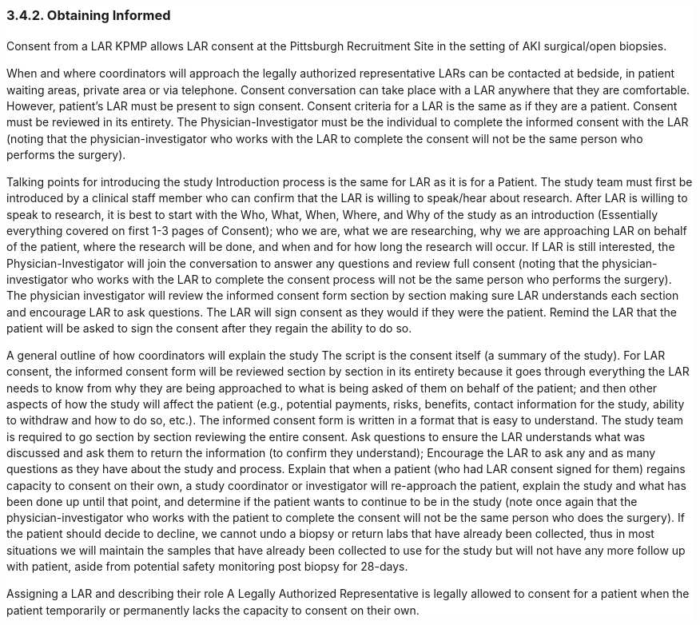 
### 3.4.2. Obtaining Informed 
Consent from a LAR KPMP allows LAR consent at the Pittsburgh Recruitment Site in the setting of AKI surgical/open biopsies.


When and where coordinators will approach the legally authorized representative LARs can be contacted at bedside, in patient waiting areas, private area or via telephone. Consent conversation can take place with a LAR anywhere that they are comfortable. However, patient’s LAR must be present to sign consent. Consent criteria for a LAR is the same as if they are a patient. Consent must be reviewed in its entirety. The Physician-Investigator must be the individual to complete the informed consent with the LAR (noting that the physician-investigator who works with the LAR to complete the consent will not be the same person who performs the surgery).


Talking points for introducing the study Introduction process is the same for LAR as it is for a Patient. The study team must first be introduced by a clinical staff member who can confirm that the LAR is willing to speak/hear about research. After LAR is willing to speak to research, it is best to start with the Who, What, When, Where, and Why of the study as an introduction (Essentially everything covered on first 1-3 pages of Consent); who we are, what we are researching, why we are approaching LAR on behalf of the patient, where the research will be done, and when and for how long the research will occur. If LAR is still interested, the Physician-Investigator will join the conversation to answer any questions and review full consent (noting that the physician- investigator who works with the LAR to complete the consent process will not be the same person who performs the surgery). The physician investigator will review the informed consent form section by section making sure LAR understands each section and encourage LAR to ask questions. The LAR will sign consent as they would if they were the patient. Remind the LAR that the patient will be asked to sign the consent after they regain the ability to do so.


A general outline of how coordinators will explain the study The script is the consent itself (a summary of the study). For LAR consent, the informed consent form will be reviewed section by section in its entirety because it goes through everything the LAR needs to know from why they are being approached to what is being asked of them on behalf of the patient; and then other aspects of how the study will affect the patient (e.g., potential payments, risks, benefits, contact information for the study, ability to withdraw and how to do so, etc.). The informed consent form is written in a format that is easy to understand. The study team is required to go section by section reviewing the entire consent. Ask questions to ensure the LAR understands what was discussed and ask them to return the information (to confirm they understand); Encourage the LAR to ask any and as many questions as they have about the study and process.
Explain that when a patient (who had LAR consent signed for them) regains capacity to consent on their own, a study coordinator or investigator will re-approach the patient, explain the study and what has been done up until that point, and determine if the patient wants to continue to be in the study (note once again that the physician-investigator who works with the patient to complete the consent will not be the same person who does the surgery). If the patient should decide to decline, we cannot undo a biopsy or return labs that have already been collected, thus in most situations we will maintain the samples that have already been collected to use for the study but will not have any more follow up with patient, aside from potential safety monitoring post biopsy for 28-days.


Assigning a LAR and describing their role A Legally Authorized Representative is legally allowed to consent for a patient when the patient temporarily or permanently lacks the capacity to consent on their own.

